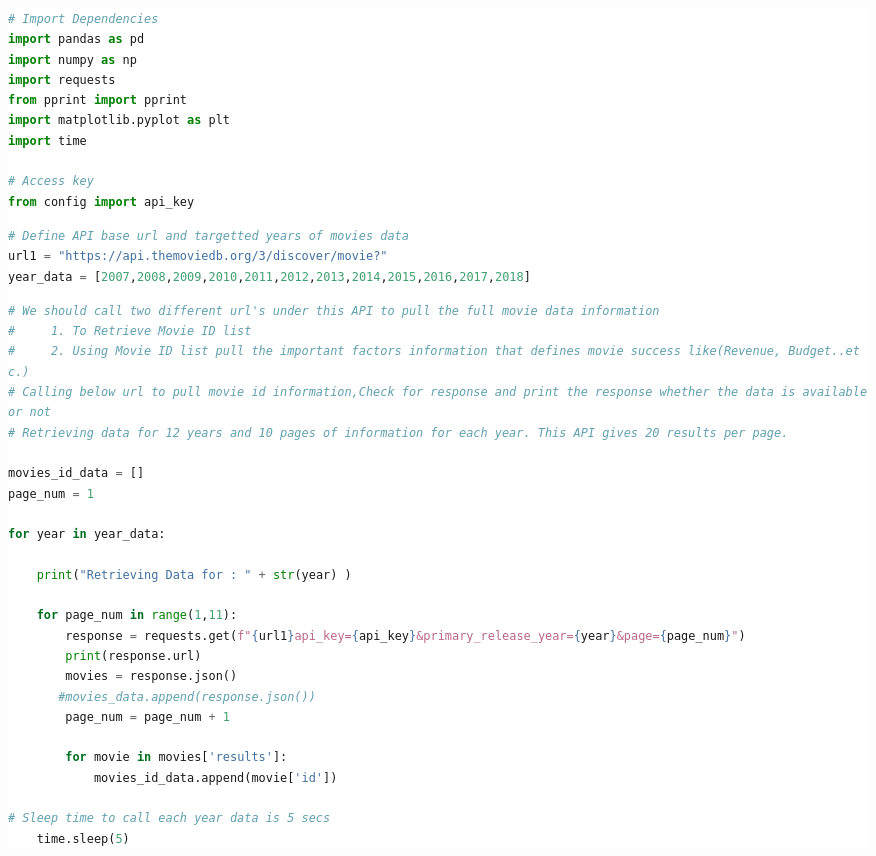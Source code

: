 

```python
# Import Dependencies
import pandas as pd
import numpy as np
import requests
from pprint import pprint
import matplotlib.pyplot as plt
import time

# Access key 
from config import api_key
```


```python
# Define API base url and targetted years of movies data
url1 = "https://api.themoviedb.org/3/discover/movie?"
year_data = [2007,2008,2009,2010,2011,2012,2013,2014,2015,2016,2017,2018]
```


```python
# We should call two different url's under this API to pull the full movie data information 
#     1. To Retrieve Movie ID list 
#     2. Using Movie ID list pull the important factors information that defines movie success like(Revenue, Budget..etc.)
# Calling below url to pull movie id information,Check for response and print the response whether the data is available or not
# Retrieving data for 12 years and 10 pages of information for each year. This API gives 20 results per page. 

movies_id_data = []
page_num = 1

for year in year_data:
    
    print("Retrieving Data for : " + str(year) )
    
    for page_num in range(1,11):
        response = requests.get(f"{url1}api_key={api_key}&primary_release_year={year}&page={page_num}")
        print(response.url)
        movies = response.json()
       #movies_data.append(response.json())
        page_num = page_num + 1
               
        for movie in movies['results']:
            movies_id_data.append(movie['id'])
            
# Sleep time to call each year data is 5 secs
    time.sleep(5)

```
